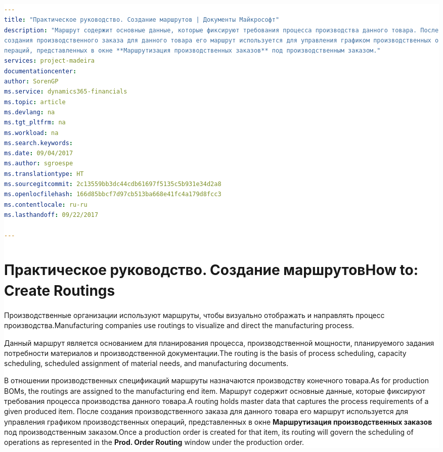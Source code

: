 ```yaml
---
title: "Практическое руководство. Создание маршрутов | Документы Майкрософт"
description: "Маршрут содержит основные данные, которые фиксируют требования процесса производства данного товара. После создания производственного заказа для данного товара его маршрут используется для управления графиком производственных операций, представленных в окне **Маршрутизация производственных заказов** под производственным заказом."
services: project-madeira
documentationcenter: 
author: SorenGP
ms.service: dynamics365-financials
ms.topic: article
ms.devlang: na
ms.tgt_pltfrm: na
ms.workload: na
ms.search.keywords: 
ms.date: 09/04/2017
ms.author: sgroespe
ms.translationtype: HT
ms.sourcegitcommit: 2c13559bb3dc44cdb61697f5135c5b931e34d2a8
ms.openlocfilehash: 166d85bbcf7d97cb513ba668e41fc4a179d8fcc3
ms.contentlocale: ru-ru
ms.lasthandoff: 09/22/2017

---
```

# <a name="how-to-create-routings"></a><span data-ttu-id="c575c-104">Практическое руководство. Создание маршрутов</span><span class="sxs-lookup"><span data-stu-id="c575c-104">How to: Create Routings</span></span>
<span data-ttu-id="c575c-105">Производственные организации используют маршруты, чтобы визуально отображать и направлять процесс производства.</span><span class="sxs-lookup"><span data-stu-id="c575c-105">Manufacturing companies use routings to visualize and direct the manufacturing process.</span></span>

<span data-ttu-id="c575c-106">Данный маршрут является основанием для планирования процесса, производственной мощности, планируемого задания потребности материалов и производственной документации.</span><span class="sxs-lookup"><span data-stu-id="c575c-106">The routing is the basis of process scheduling, capacity scheduling, scheduled assignment of material needs, and manufacturing documents.</span></span>  

<span data-ttu-id="c575c-107">В отношении производственных спецификаций маршруты назначаются производству конечного товара.</span><span class="sxs-lookup"><span data-stu-id="c575c-107">As for production BOMs, the routings are assigned to the manufacturing end item.</span></span> <span data-ttu-id="c575c-108">Маршрут содержит основные данные, которые фиксируют требования процесса производства данного товара.</span><span class="sxs-lookup"><span data-stu-id="c575c-108">A routing holds master data that captures the process requirements of a given produced item.</span></span> <span data-ttu-id="c575c-109">После создания производственного заказа для данного товара его маршрут используется для управления графиком производственных операций, представленных в окне **Маршрутизация производственных заказов** под производственным заказом.</span><span class="sxs-lookup"><span data-stu-id="c575c-109">Once a production order is created for that item, its routing will govern the scheduling of operations as represented in the **Prod. Order Routing** window under the production order.</span></span>  
